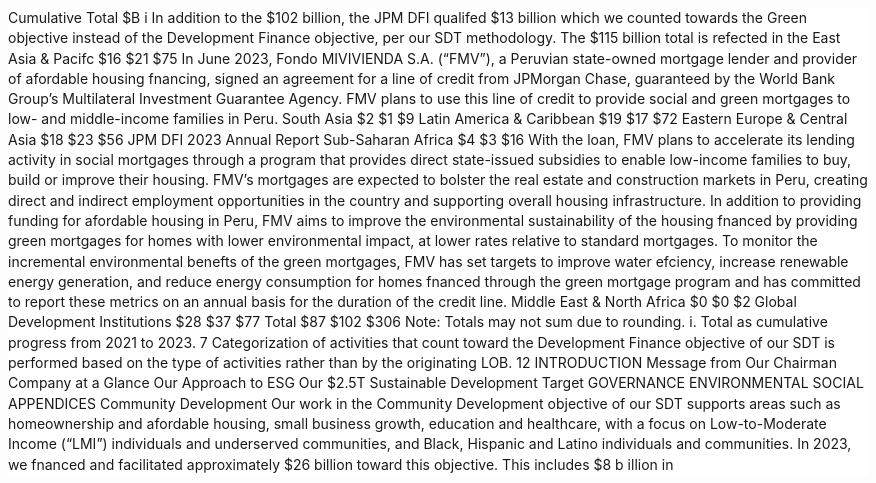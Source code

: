 Cumulative
Total $B
i In addition to the $102 billion,
the JPM DFI qualifed $13
billion which we counted
towards the Green objective
instead of the Development
Finance objective, per our
SDT methodology. The $115
billion total is refected in the
East Asia & Pacifc $16 $21 $75
In June 2023, Fondo MIVIVIENDA S.A. (“FMV”), a Peruvian state-owned mortgage lender and provider of
afordable housing fnancing, signed an agreement for a line of credit from JPMorgan Chase, guaranteed by
the World Bank Group’s Multilateral Investment Guarantee Agency. FMV plans to use this line of credit to
provide social and green mortgages to low- and middle-income families in Peru.
South Asia $2 $1 $9
Latin America & Caribbean $19 $17 $72
Eastern Europe & Central Asia $18 $23 $56
JPM DFI 2023 Annual Report
Sub-Saharan Africa $4 $3 $16
With the loan, FMV plans to accelerate its lending activity in social mortgages through a program that
provides direct state-issued subsidies to enable low-income families to buy, build or improve their housing.
FMV’s mortgages are expected to bolster the real estate and construction markets in Peru, creating direct
and indirect employment opportunities in the country and supporting overall housing infrastructure. In
addition to providing funding for afordable housing in Peru, FMV aims to improve the environmental
sustainability of the housing fnanced by providing green mortgages for homes with lower environmental
impact, at lower rates relative to standard mortgages. To monitor the incremental environmental benefts
of the green mortgages, FMV has set targets to improve water efciency, increase renewable energy
generation, and reduce energy consumption for homes fnanced through the green mortgage program and
has committed to report these metrics on an annual basis for the duration of the credit line.
Middle East & North Africa $0 $0 $2
Global Development Institutions $28 $37 $77
Total $87 $102 $306
Note: Totals may not sum due to rounding.
i. Total as cumulative progress from 2021 to 2023.
7 Categorization of activities that count toward the Development Finance objective of our SDT is performed based on the type of activities rather than by the originating LOB.
12
INTRODUCTION
Message from Our Chairman
Company at a Glance
Our Approach to ESG
Our $2.5T Sustainable
Development Target
GOVERNANCE
ENVIRONMENTAL
SOCIAL
APPENDICES
Community Development
Our work in the Community Development objective of our SDT supports areas such as homeownership and
afordable housing, small business growth, education and healthcare, with a focus on Low-to-Moderate Income
(“LMI”) individuals and underserved communities, and Black, Hispanic and Latino individuals and communities.
In 2023, we fnanced and facilitated approximately $26 billion toward this objective. This includes $8 b illion in